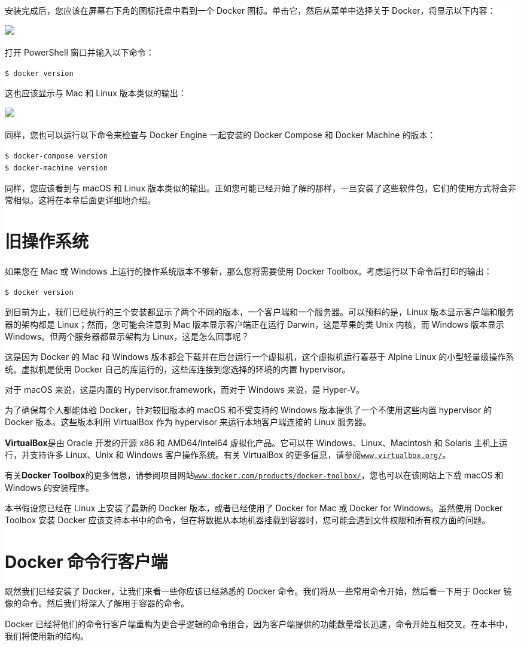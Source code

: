 安装完成后，您应该在屏幕右下角的图标托盘中看到一个 Docker 图标。单击它，然后从菜单中选择关于 Docker，将显示以下内容：

![](https://github.com/OpenDocCN/freelearn-devops-zh/raw/master/docs/ms-dkr-3e/img/69ea533f-f50a-4991-b357-6cfab5522f8d.png)

打开 PowerShell 窗口并输入以下命令：

```
$ docker version
```

这也应该显示与 Mac 和 Linux 版本类似的输出：

![](https://github.com/OpenDocCN/freelearn-devops-zh/raw/master/docs/ms-dkr-3e/img/3812b057-12d3-4f6d-975f-041408c61d89.png)

同样，您也可以运行以下命令来检查与 Docker Engine 一起安装的 Docker Compose 和 Docker Machine 的版本：

```
$ docker-compose version
$ docker-machine version
```

同样，您应该看到与 macOS 和 Linux 版本类似的输出。正如您可能已经开始了解的那样，一旦安装了这些软件包，它们的使用方式将会非常相似。这将在本章后面更详细地介绍。

# 旧操作系统

如果您在 Mac 或 Windows 上运行的操作系统版本不够新，那么您将需要使用 Docker Toolbox。考虑运行以下命令后打印的输出：

```
$ docker version
```

到目前为止，我们已经执行的三个安装都显示了两个不同的版本，一个客户端和一个服务器。可以预料的是，Linux 版本显示客户端和服务器的架构都是 Linux；然而，您可能会注意到 Mac 版本显示客户端正在运行 Darwin，这是苹果的类 Unix 内核，而 Windows 版本显示 Windows。但两个服务器都显示架构为 Linux，这是怎么回事呢？

这是因为 Docker 的 Mac 和 Windows 版本都会下载并在后台运行一个虚拟机，这个虚拟机运行着基于 Alpine Linux 的小型轻量级操作系统。虚拟机是使用 Docker 自己的库运行的，这些库连接到您选择的环境的内置 hypervisor。

对于 macOS 来说，这是内置的 Hypervisor.framework，而对于 Windows 来说，是 Hyper-V。

为了确保每个人都能体验 Docker，针对较旧版本的 macOS 和不受支持的 Windows 版本提供了一个不使用这些内置 hypervisor 的 Docker 版本。这些版本利用 VirtualBox 作为 hypervisor 来运行本地客户端连接的 Linux 服务器。

**VirtualBox**是由 Oracle 开发的开源 x86 和 AMD64/Intel64 虚拟化产品。它可以在 Windows、Linux、Macintosh 和 Solaris 主机上运行，并支持许多 Linux、Unix 和 Windows 客户操作系统。有关 VirtualBox 的更多信息，请参阅[`www.virtualbox.org/`](https://www.virtualbox.org/)。

有关**Docker Toolbox**的更多信息，请参阅项目网站[`www.docker.com/products/docker-toolbox/`](https://www.docker.%20com/products/docker-toolbox/)，您也可以在该网站上下载 macOS 和 Windows 的安装程序。

本书假设您已经在 Linux 上安装了最新的 Docker 版本，或者已经使用了 Docker for Mac 或 Docker for Windows。虽然使用 Docker Toolbox 安装 Docker 应该支持本书中的命令，但在将数据从本地机器挂载到容器时，您可能会遇到文件权限和所有权方面的问题。

# Docker 命令行客户端

既然我们已经安装了 Docker，让我们来看一些你应该已经熟悉的 Docker 命令。我们将从一些常用命令开始，然后看一下用于 Docker 镜像的命令。然后我们将深入了解用于容器的命令。

Docker 已经将他们的命令行客户端重构为更合乎逻辑的命令组合，因为客户端提供的功能数量增长迅速，命令开始互相交叉。在本书中，我们将使用新的结构。
